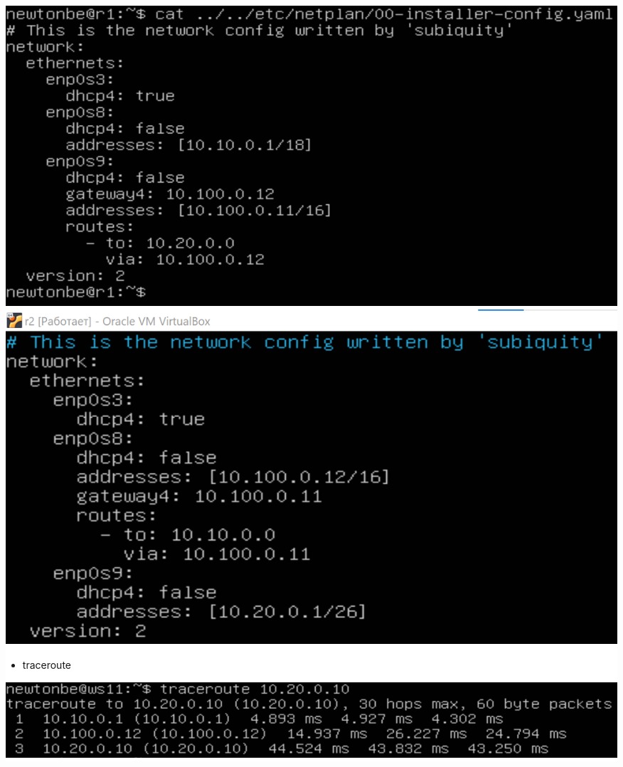 ![photo](../misc/images/5.5.3.png)
![photo](../misc/images/5.5.4.png)

- traceroute 

![photo](../misc/images/5.5.2.png)
